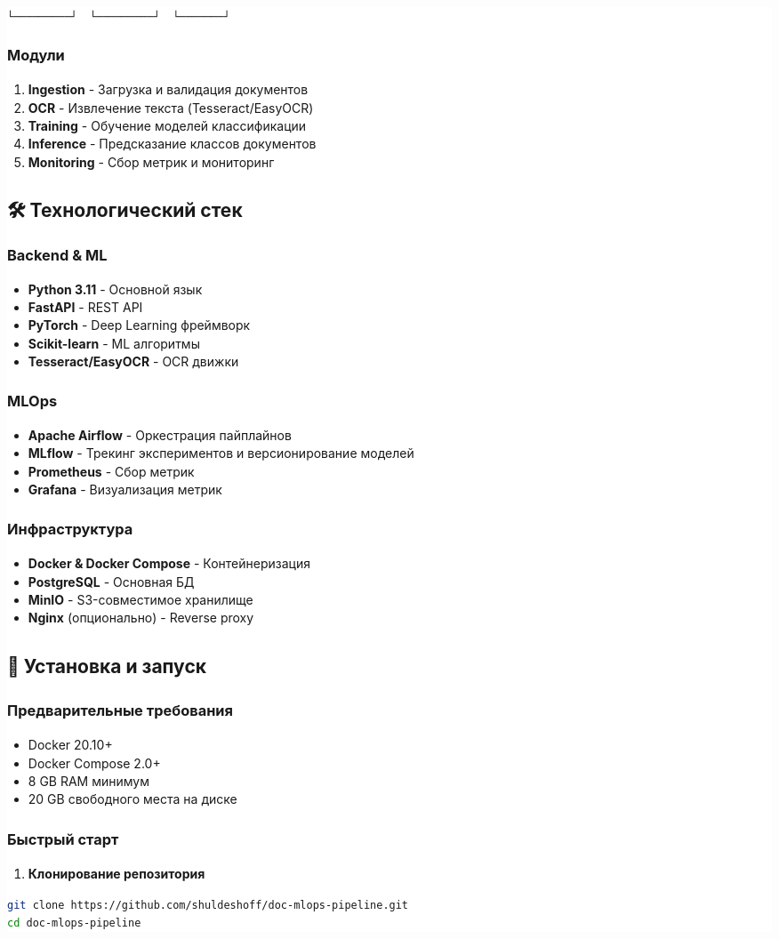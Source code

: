 ```
└─────────┘  └─────────┘  └───────┘
```

### Модули

1. **Ingestion** - Загрузка и валидация документов
2. **OCR** - Извлечение текста (Tesseract/EasyOCR)
3. **Training** - Обучение моделей классификации
4. **Inference** - Предсказание классов документов
5. **Monitoring** - Сбор метрик и мониторинг

## 🛠️ Технологический стек

### Backend & ML
- **Python 3.11** - Основной язык
- **FastAPI** - REST API
- **PyTorch** - Deep Learning фреймворк
- **Scikit-learn** - ML алгоритмы
- **Tesseract/EasyOCR** - OCR движки

### MLOps
- **Apache Airflow** - Оркестрация пайплайнов
- **MLflow** - Трекинг экспериментов и версионирование моделей
- **Prometheus** - Сбор метрик
- **Grafana** - Визуализация метрик

### Инфраструктура
- **Docker & Docker Compose** - Контейнеризация
- **PostgreSQL** - Основная БД
- **MinIO** - S3-совместимое хранилище
- **Nginx** (опционально) - Reverse proxy

## 🚀 Установка и запуск

### Предварительные требования

- Docker 20.10+
- Docker Compose 2.0+
- 8 GB RAM минимум
- 20 GB свободного места на диске

### Быстрый старт

1. **Клонирование репозитория**

```bash
git clone https://github.com/shuldeshoff/doc-mlops-pipeline.git
cd doc-mlops-pipeline
```

